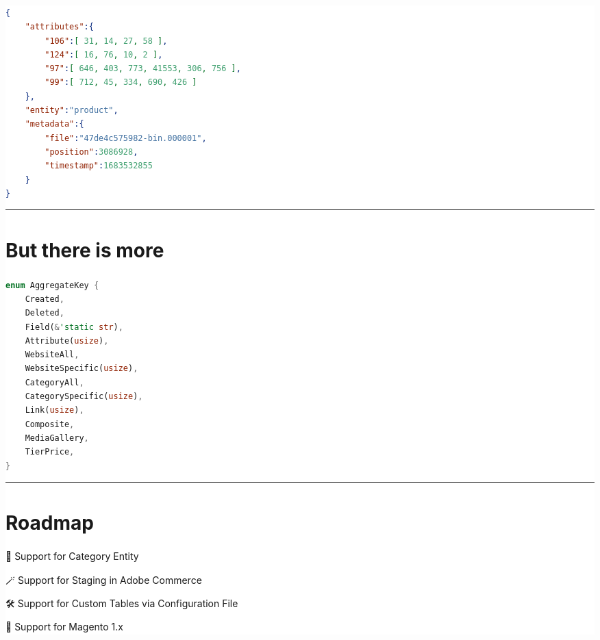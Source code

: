 ```json {all|2|3-6|9-13}
{
    "attributes":{
        "106":[ 31, 14, 27, 58 ],
        "124":[ 16, 76, 10, 2 ],
        "97":[ 646, 403, 773, 41553, 306, 756 ],
        "99":[ 712, 45, 334, 690, 426 ]
    },
    "entity":"product",
    "metadata":{
        "file":"47de4c575982-bin.000001",
        "position":3086928,
        "timestamp":1683532855
    }
}
```

---

# But there is more

```rust {all|2-3|4-5|6-7|8-9|10|11-13}
enum AggregateKey {
    Created,
    Deleted,
    Field(&'static str),
    Attribute(usize),
    WebsiteAll,
    WebsiteSpecific(usize),
    CategoryAll,
    CategorySpecific(usize),
    Link(usize),
    Composite,
    MediaGallery,
    TierPrice,
}

```

---

# Roadmap 

<v-clicks>

📁 Support for Category Entity

🪄 Support for Staging in Adobe Commerce

🛠️ Support for Custom Tables via Configuration File

🧡 Support for Magento 1.x
